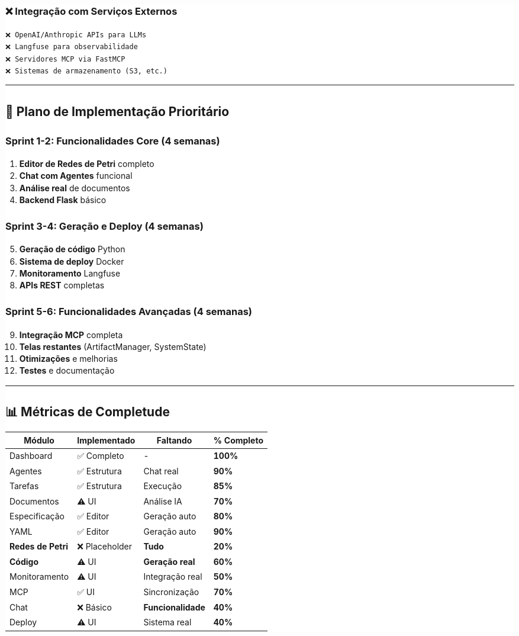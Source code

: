 ### ❌ **Integração com Serviços Externos**
```
❌ OpenAI/Anthropic APIs para LLMs
❌ Langfuse para observabilidade
❌ Servidores MCP via FastMCP
❌ Sistemas de armazenamento (S3, etc.)
```

---

## 🎯 **Plano de Implementação Prioritário**

### **Sprint 1-2: Funcionalidades Core (4 semanas)**
1. **Editor de Redes de Petri** completo
2. **Chat com Agentes** funcional
3. **Análise real** de documentos
4. **Backend Flask** básico

### **Sprint 3-4: Geração e Deploy (4 semanas)**
5. **Geração de código** Python
6. **Sistema de deploy** Docker
7. **Monitoramento** Langfuse
8. **APIs REST** completas

### **Sprint 5-6: Funcionalidades Avançadas (4 semanas)**
9. **Integração MCP** completa
10. **Telas restantes** (ArtifactManager, SystemState)
11. **Otimizações** e melhorias
12. **Testes** e documentação

---

## 📊 **Métricas de Completude**

| Módulo | Implementado | Faltando | % Completo |
|--------|-------------|----------|------------|
| Dashboard | ✅ Completo | - | **100%** |
| Agentes | ✅ Estrutura | Chat real | **90%** |
| Tarefas | ✅ Estrutura | Execução | **85%** |
| Documentos | ⚠️ UI | Análise IA | **70%** |
| Especificação | ✅ Editor | Geração auto | **80%** |
| YAML | ✅ Editor | Geração auto | **90%** |
| **Redes de Petri** | ❌ Placeholder | **Tudo** | **20%** |
| **Código** | ⚠️ UI | **Geração real** | **60%** |
| Monitoramento | ⚠️ UI | Integração real | **50%** |
| MCP | ✅ UI | Sincronização | **70%** |
| Chat | ❌ Básico | **Funcionalidade** | **40%** |
| Deploy | ⚠️ UI | Sistema real | **40%** |

